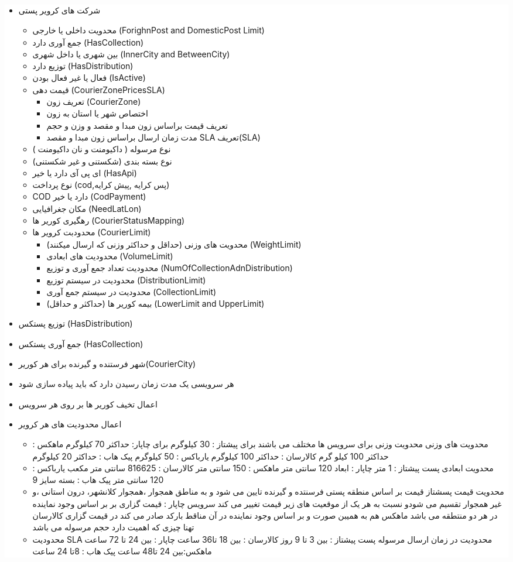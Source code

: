 - شرکت های کرویر پستی
  - محدویت داخلی یا خارجی (ForighnPost and DomesticPost Limit)
  - جمع آوری دارد (HasCollection)
  - بین شهری یا داخل شهری (InnerCity and BetweenCity)
  - توزیع دارد (HasDistribution)
  - فعال یا غیر فعال بودن (IsActive)
  - قیمت دهی (CourierZonePricesSLA)
    - تعریف زون (CourierZone)
    - اختصاص شهر یا استان به زون
    - تعریف قیمت براساس زون مبدا و مقصد و وزن و حجم
    - مدت زمان ارسال براساس زون مبدا و مقصد SLA تعریف(SLA)
  - نوع مرسوله ( داکیومنت و نان داکیومنت )
  - نوع بسته بندی (شکستنی و غیر  شکستنی)
  - ای پی آی دارد یا خیر (HasApi)
  - نوع پرداخت (cod,پس کرایه ,پیش کرایه)
  - COD دارد یا خیر (CodPayment)
  - مکان جغرافیایی (NeedLatLon)
  - رهگیری کوریر ها (CourierStatusMapping)
  - محدودبت کرویر ها (CourierLimit)
    - محدویت های وزنی (حداقل و حداکثر وزنی که ارسال میکنند) (WeightLimit)
    - محدودیت های ابعادی (VolumeLimit)
    - محدودیت تعداد جمع آوری و توزیع (NumOfCollectionAdnDistribution)
    - محدودیت در سیستم توزیع (DistributionLimit)
    - محدودیت در سیستم جمع آوری (CollectionLimit)
    - بیمه کوریر ها (حداکثر و حداقل) (LowerLimit and UpperLimit)
- توزیع پستکس (HasDistribution)
- جمع آوری پستکس (HasCollection)
- شهر فرستنده و گیرنده برای هر کوریر(CourierCity)

- هر سرویسی یک مدت زمان رسیدن دارد که باید پیاده سازی شود

- اعمال تخیف کوریر ها بر روی هر سرویس
- اعمال محدودیت های هر کرویر
  - محدویت های وزنی
      محدویت وزنی برای سرویس ها مختلف می باشند
      برای پیشتاز : 30 کیلوگرم
      برای چاپار: حداکثر 70 کیلوگرم
      ماهکس : حداکثر 100 کیلو گرم
      کالارسان : حداکثر 100 کیلوگرم
      یارباکس : 50 کیلوگرم
      پیک هاب : حداکثر 20 کیلوگرم
  - محدویت ابعادی
     پست پیشتاز : 1 متر
     چاپار : ابعاد 120 سانتی متر
     ماهکس : 150 سانتی متر
     کالارسان : 816625 سانتی متر مکعب
     یارباکس : 120 سانتی متر
     پیک هاب : بسته سایز 9
  - محدویت قیمت
    پسشتاز قیمت بر اساس منطقه پستی فرسنتده و گیرنده تایین می شود و به  مناطق همجوار ،همجوار کلانشهر، درون استانی ،و غیر همجوار تقسیم می شودو نسبت به هر یک از موقعیت های زیر قیمت تغییر می کند
    سرویس چاپار : قیمت گزاری بر بر اساس وجود نماینده در هر دو منتطقه می باشد
    ماهکس هم به همیبن صورت و بر اساس وجود نماینده در آن مناقط بارکد صادر می کند
    در قیمت گزاری کالارسان تهنا چیزی که اهمیت دارد حجم مرسوله می باشد
  - محدودیت SLA
   محدودیت در زمان ارسال مرسوله 
   پست پیشتاز : بین 3 تا 9 روز
   کالارسان : بین 18 تا36 ساعت
   چاپار : بین 24 تا 72 ساعت
   ماهکس:بین 24 تا48 ساعت
   پیک هاب : 8تا 24 ساعت
